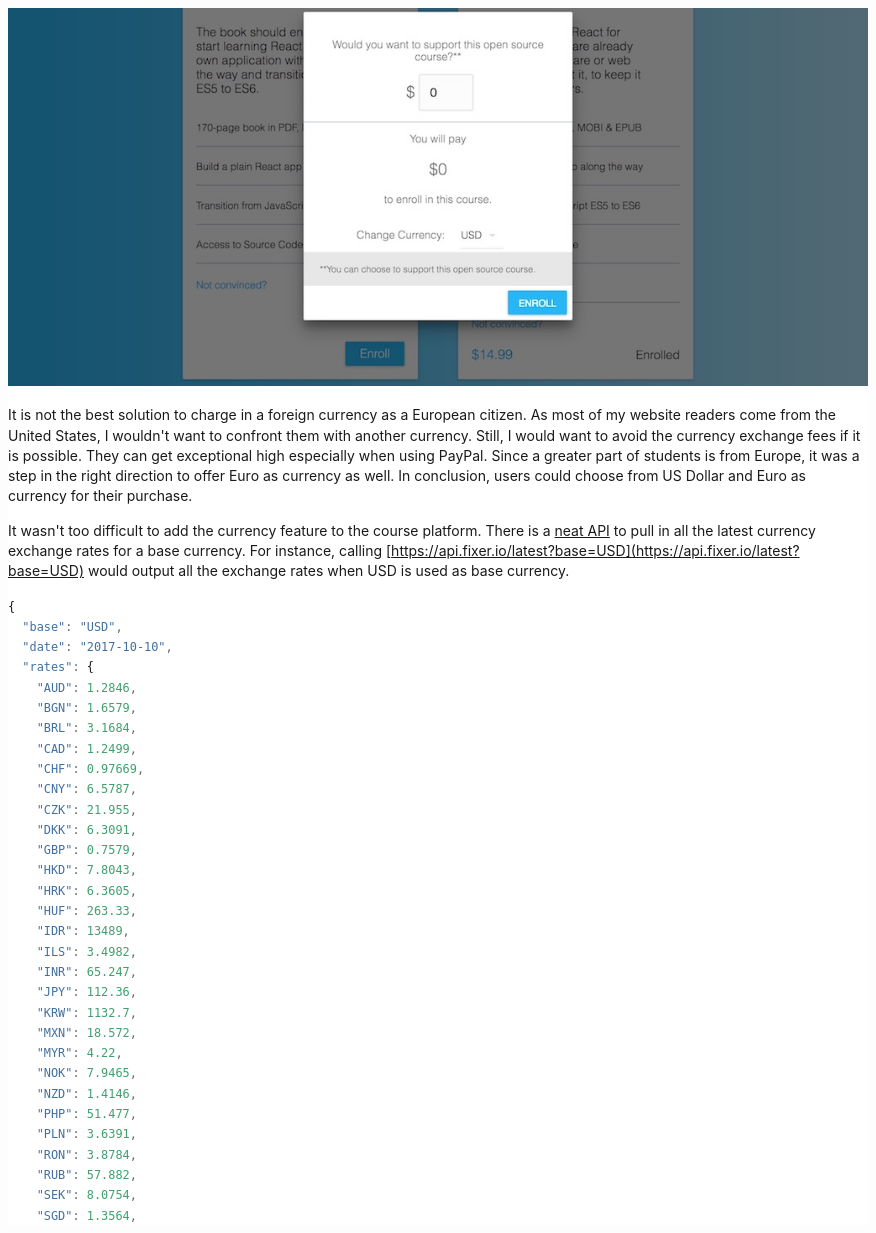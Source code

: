 ![react checkout flow](./images/react-checkout-flow.jpg)

It is not the best solution to charge in a foreign currency as a European citizen. As most of my website readers come from the United States, I wouldn't want to confront them with another currency. Still, I would want to avoid the currency exchange fees if it is possible. They can get exceptional high especially when using PayPal. Since a greater part of students is from Europe, it was a step in the right direction to offer Euro as currency as well. In conclusion, users could choose from US Dollar and Euro as currency for their purchase.

It wasn't too difficult to add the currency feature to the course platform. There is a [neat API](http://fixer.io/) to pull in all the latest currency exchange rates for a base currency. For instance, calling [https://api.fixer.io/latest?base=USD](https://api.fixer.io/latest?base=USD) would output all the exchange rates when USD is used as base currency.

```javascript
{
  "base": "USD",
  "date": "2017-10-10",
  "rates": {
    "AUD": 1.2846,
    "BGN": 1.6579,
    "BRL": 3.1684,
    "CAD": 1.2499,
    "CHF": 0.97669,
    "CNY": 6.5787,
    "CZK": 21.955,
    "DKK": 6.3091,
    "GBP": 0.7579,
    "HKD": 7.8043,
    "HRK": 6.3605,
    "HUF": 263.33,
    "IDR": 13489,
    "ILS": 3.4982,
    "INR": 65.247,
    "JPY": 112.36,
    "KRW": 1132.7,
    "MXN": 18.572,
    "MYR": 4.22,
    "NOK": 7.9465,
    "NZD": 1.4146,
    "PHP": 51.477,
    "PLN": 3.6391,
    "RON": 3.8784,
    "RUB": 57.882,
    "SEK": 8.0754,
    "SGD": 1.3564,
```